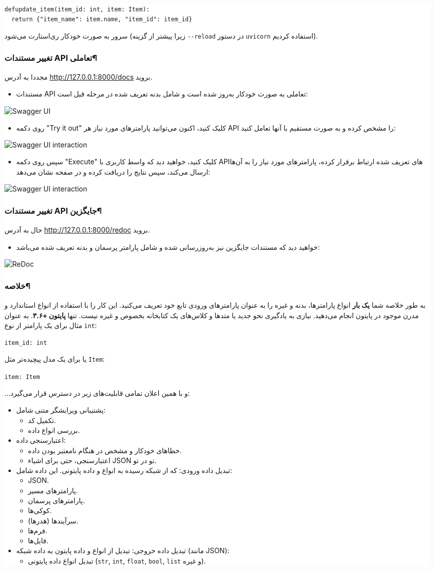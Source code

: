 ```
defupdate_item(item_id: int, item: Item):
  return {"item_name": item.name, "item_id": item_id}

```

سرور به صورت خودکار ری‌استارت می‌شود (زیرا پیشتر از گزینه `--reload` در دستور `uvicorn` استفاده کردیم).
### تغییر مستندات API تعاملی¶
مجددا به آدرس http://127.0.0.1:8000/docs بروید.
  * مستندات API تعاملی به صورت خودکار به‌روز شده است و شامل بدنه تعریف شده در مرحله قبل است:


![Swagger UI](https://fastapi.tiangolo.com/img/index/index-03-swagger-02.png)
  * روی دکمه "Try it out" کلیک کنید، اکنون می‌توانید پارامترهای مورد نیاز هر API را مشخص کرده و به صورت مستقیم با آنها تعامل کنید:


![Swagger UI interaction](https://fastapi.tiangolo.com/img/index/index-04-swagger-03.png)
  * سپس روی دکمه "Execute" کلیک کنید، خواهید دید که واسط کاربری با APIهای تعریف شده ارتباط برقرار کرده، پارامترهای مورد نیاز را به آن‌ها ارسال می‌کند، سپس نتایج را دریافت کرده و در صفحه نشان می‌دهد:


![Swagger UI interaction](https://fastapi.tiangolo.com/img/index/index-05-swagger-04.png)
### تغییر مستندات API جایگزین¶
حال به آدرس http://127.0.0.1:8000/redoc بروید.
  * خواهید دید که مستندات جایگزین نیز به‌روزرسانی شده و شامل پارامتر پرسمان و بدنه تعریف شده می‌باشد:


![ReDoc](https://fastapi.tiangolo.com/img/index/index-06-redoc-02.png)
### خلاصه¶
به طور خلاصه شما **یک بار** انواع پارامترها، بدنه و غیره را به عنوان پارامترهای ورودی تابع خود تعریف می‌کنید.
این کار را با استفاده از انواع استاندارد و مدرن موجود در پایتون انجام می‌دهید.
نیازی به یادگیری نحو جدید یا متدها و کلاس‌های یک کتابخانه بخصوص و غیره نیست.
تنها **پایتون +۳.۶**.
به عنوان مثال برای یک پارامتر از نوع `int`:
```
item_id: int

```

یا برای یک مدل پیچیده‌تر مثل `Item`:
```
item: Item

```

...و با همین اعلان تمامی قابلیت‌های زیر در دسترس قرار می‌گیرد:
  * پشتیبانی ویرایشگر متنی شامل:
    * تکمیل کد.
    * بررسی انواع داده.
  * اعتبارسنجی داده:
    * خطاهای خودکار و مشخص در هنگام نامعتبر بودن داده.
    * اعتبارسنجی، حتی برای اشیاء JSON تو در تو.
  * تبدیل داده ورودی: که از شبکه رسیده به انواع و داد‌ه‌ پایتونی. این داده‌ شامل:
    * JSON.
    * پارامترهای مسیر.
    * پارامترهای پرسمان.
    * کوکی‌ها.
    * سرآیند‌ها (هدرها).
    * فرم‌ها.
    * فایل‌ها.
  * تبدیل داده خروجی: تبدیل از انواع و داده‌ پایتون به داده شبکه (مانند JSON):
    * تبدیل انواع داده پایتونی (`str`, `int`, `float`, `bool`, `list` و غیره).